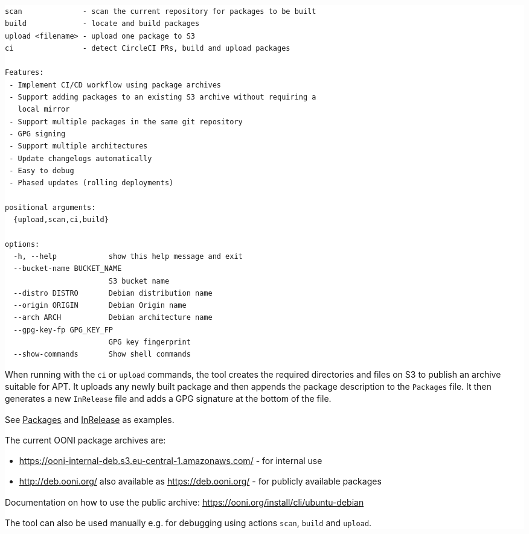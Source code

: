     scan              - scan the current repository for packages to be built
    build             - locate and build packages
    upload <filename> - upload one package to S3
    ci                - detect CircleCI PRs, build and upload packages

    Features:
     - Implement CI/CD workflow using package archives
     - Support adding packages to an existing S3 archive without requiring a
       local mirror
     - Support multiple packages in the same git repository
     - GPG signing
     - Support multiple architectures
     - Update changelogs automatically
     - Easy to debug
     - Phased updates (rolling deployments)

    positional arguments:
      {upload,scan,ci,build}

    options:
      -h, --help            show this help message and exit
      --bucket-name BUCKET_NAME
                            S3 bucket name
      --distro DISTRO       Debian distribution name
      --origin ORIGIN       Debian Origin name
      --arch ARCH           Debian architecture name
      --gpg-key-fp GPG_KEY_FP
                            GPG key fingerprint
      --show-commands       Show shell commands

When running with the `ci` or `upload` commands, the tool creates the
required directories and files on S3 to publish an archive suitable for
APT. It uploads any newly built package and then appends the package
description to the `Packages` file. It then generates a new `InRelease`
file and adds a GPG signature at the bottom of the file.

See
[Packages](https://ooni-internal-deb.s3.eu-central-1.amazonaws.com/dists/unstable/main/binary-amd64/Packages)
and
[InRelease](https://ooni-internal-deb.s3.eu-central-1.amazonaws.com/dists/unstable/InRelease)
as examples.

The current OONI package archives are:

- <https://ooni-internal-deb.s3.eu-central-1.amazonaws.com/> - for
  internal use

- <http://deb.ooni.org/> also available as <https://deb.ooni.org/> -
  for publicly available packages

Documentation on how to use the public archive:
<https://ooni.org/install/cli/ubuntu-debian>

The tool can also be used manually e.g. for debugging using actions
`scan`, `build` and `upload`.
